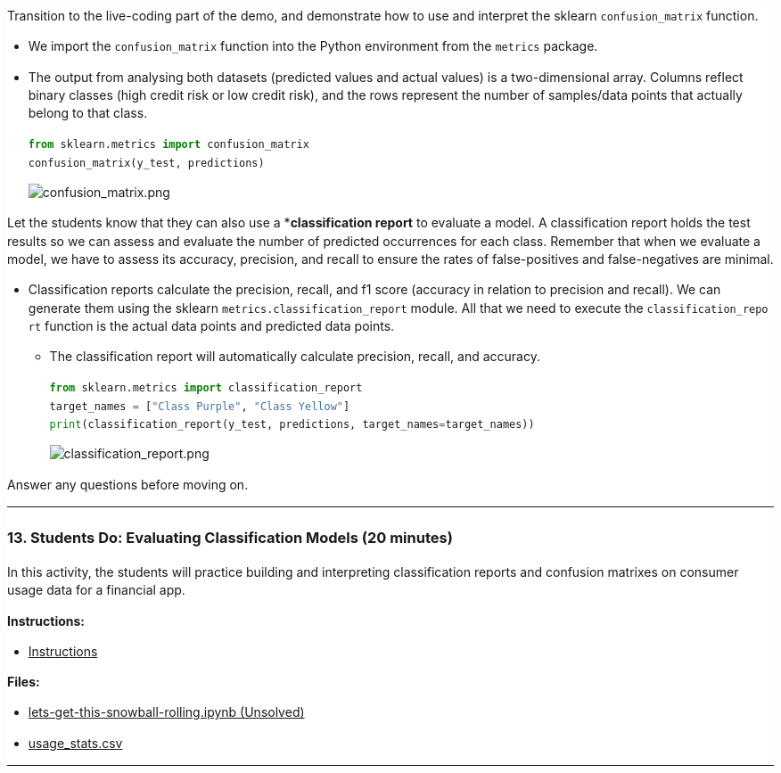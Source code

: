 Transition to the live-coding part of the demo, and demonstrate how to use and interpret the sklearn `confusion_matrix` function.

* We import the `confusion_matrix` function into the Python environment from the `metrics` package.

* The output from analysing both datasets (predicted values and actual values) is a two-dimensional array. Columns reflect binary classes (high credit risk or low credit risk), and the rows represent the number of samples/data points that actually belong to that class.

  ```python
  from sklearn.metrics import confusion_matrix
  confusion_matrix(y_test, predictions)
  ```

  ![confusion_matrix.png](Images/confusion_matrix.png)

Let the students know that they can also use a ***classification report** to evaluate a model. A classification report holds the test results so we can assess and evaluate the number of predicted occurrences for each class. Remember that when we evaluate a model, we have to assess its accuracy, precision, and recall to ensure the rates of false-positives and false-negatives are minimal.

* Classification reports calculate the precision, recall, and f1 score (accuracy in relation to precision and recall). We can generate them using the sklearn `metrics.classification_report` module. All that we need to execute the `classification_report` function is the actual data points and predicted data points.

  * The classification report will automatically calculate precision, recall, and accuracy.

    ```python
    from sklearn.metrics import classification_report
    target_names = ["Class Purple", "Class Yellow"]
    print(classification_report(y_test, predictions, target_names=target_names))
    ```

    ![classification_report.png](Images/classification_report.png)

Answer any questions before moving on.

---

### 13. Students Do: Evaluating Classification Models (20 minutes)

In this activity, the students will practice building and interpreting classification reports and confusion matrixes on consumer usage data for a financial app.

**Instructions:**

* [Instructions](Activities/06-Stu_Classification_Models/README.md)

**Files:**

* [lets-get-this-snowball-rolling.ipynb (Unsolved)](Activities/06-Stu_Classification_Models/Unsolved/lets-get-this-snowball-rolling.ipynb)

* [usage_stats.csv](Activities/06-Stu_Classification_Models/Resources/usage_stats.csv)

---
